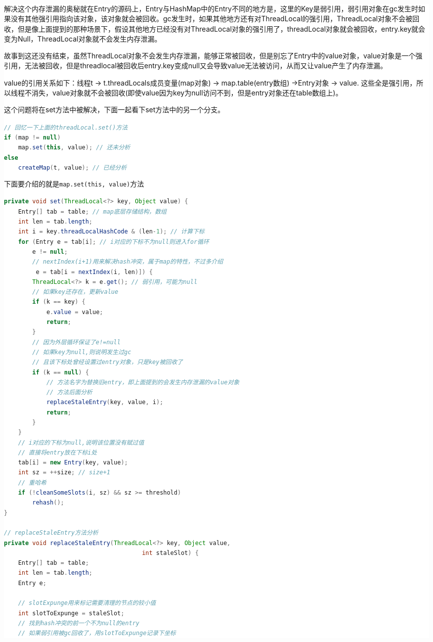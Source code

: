 解决这个内存泄漏的奥秘就在Entry的源码上，Entry与HashMap中的Entry不同的地方是，这里的Key是弱引用，弱引用对象在gc发生时如果没有其他强引用指向该对象，该对象就会被回收。gc发生时，如果其他地方还有对ThreadLocal的强引用，ThreadLocal对象不会被回收，但是像上面提到的那种场景下，假设其他地方已经没有对ThreadLocal对象的强引用了，threadLocal对象就会被回收，entry.key就会变为Null，ThreadLocal对象就不会发生内存泄漏。

故事到这还没有结束，虽然ThreadLocal对象不会发生内存泄漏，能够正常被回收，但是别忘了Entry中的value对象，value对象是一个强引用，无法被回收，但是threadlocal被回收后entry.key变成null又会导致value无法被访问，从而又让value产生了内存泄漏。

value的引用关系如下：线程t -> t.threadLocals成员变量(map对象) -> map.table(entry数组) ->Entry对象 -> value. 这些全是强引用，所以线程不消失，value对象就不会被回收(即使value因为key为null访问不到，但是entry对象还在table数组上)。

这个问题将在set方法中被解决，下面一起看下set方法中的另一个分支。

```java
// 回忆一下上面的threadLocal.set()方法
if (map != null)
    map.set(this, value); // 还未分析
else
    createMap(t, value); // 已经分析
```

下面要介绍的就是`map.set(this, value)`方法

```java
private void set(ThreadLocal<?> key, Object value) {
    Entry[] tab = table; // map底层存储结构，数组
    int len = tab.length;
    int i = key.threadLocalHashCode & (len-1); // 计算下标
    for (Entry e = tab[i]; // i对应的下标不为null则进入for循环
        e != null;
        // nextIndex(i+1)用来解决hash冲突，属于map的特性，不过多介绍
         e = tab[i = nextIndex(i, len)]) {
        ThreadLocal<?> k = e.get(); // 弱引用，可能为null
        // 如果key还存在，更新value
        if (k == key) {
            e.value = value;
            return;
        }
        // 因为外层循环保证了e!=null
        // 如果key为null,则说明发生过gc
        // 且该下标处曾经设置过entry对象，只是key被回收了
        if (k == null) {
            // 方法名字为替换旧entry，即上面提到的会发生内存泄漏的value对象
            // 方法后面分析
            replaceStaleEntry(key, value, i);
            return;
        }
    }
    // i对应的下标为null,说明该位置没有赋过值
    // 直接将entry放在下标i处
    tab[i] = new Entry(key, value);
    int sz = ++size; // size+1
    // 重哈希
    if (!cleanSomeSlots(i, sz) && sz >= threshold)
        rehash();
}

// replaceStaleEntry方法分析
private void replaceStaleEntry(ThreadLocal<?> key, Object value,
                                       int staleSlot) {
    Entry[] tab = table;
    int len = tab.length;
    Entry e;

    // slotExpunge用来标记需要清理的节点的较小值
    int slotToExpunge = staleSlot;
    // 找到hash冲突的前一个不为null的entry
    // 如果弱引用被gc回收了，用slotToExpunge记录下坐标
```